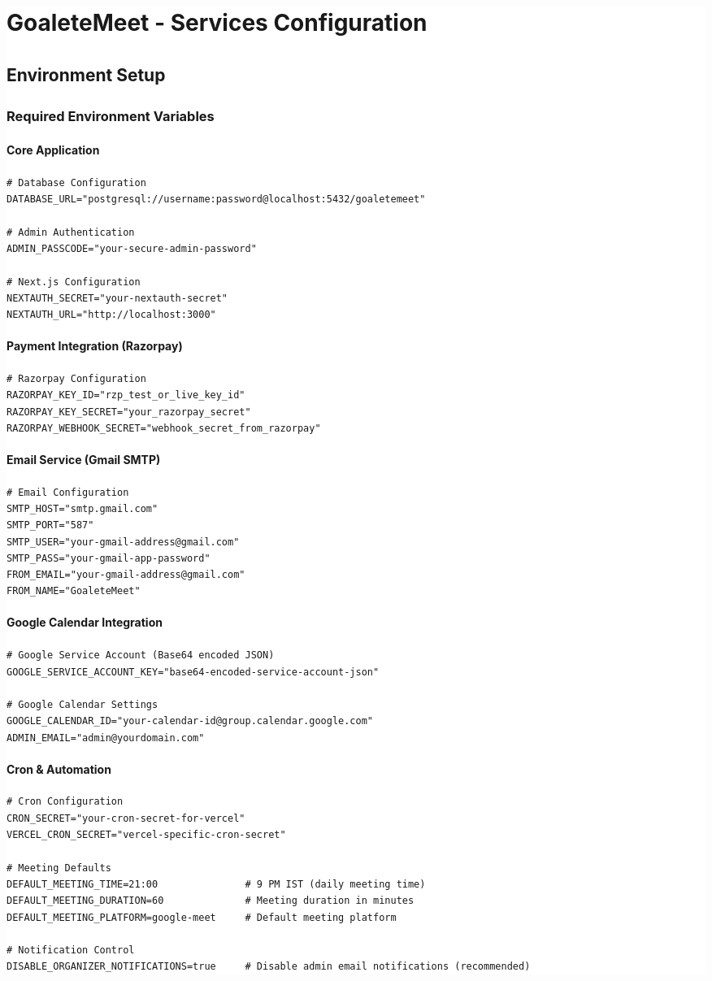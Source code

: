 # GoaleteMeet - Services Configuration

## Environment Setup

### Required Environment Variables

#### Core Application
```env
# Database Configuration
DATABASE_URL="postgresql://username:password@localhost:5432/goaletemeet"

# Admin Authentication
ADMIN_PASSCODE="your-secure-admin-password"

# Next.js Configuration
NEXTAUTH_SECRET="your-nextauth-secret"
NEXTAUTH_URL="http://localhost:3000"
```

#### Payment Integration (Razorpay)
```env
# Razorpay Configuration
RAZORPAY_KEY_ID="rzp_test_or_live_key_id"
RAZORPAY_KEY_SECRET="your_razorpay_secret"
RAZORPAY_WEBHOOK_SECRET="webhook_secret_from_razorpay"
```

#### Email Service (Gmail SMTP)
```env
# Email Configuration
SMTP_HOST="smtp.gmail.com"
SMTP_PORT="587"
SMTP_USER="your-gmail-address@gmail.com"
SMTP_PASS="your-gmail-app-password"
FROM_EMAIL="your-gmail-address@gmail.com"
FROM_NAME="GoaleteMeet"
```

#### Google Calendar Integration
```env
# Google Service Account (Base64 encoded JSON)
GOOGLE_SERVICE_ACCOUNT_KEY="base64-encoded-service-account-json"

# Google Calendar Settings
GOOGLE_CALENDAR_ID="your-calendar-id@group.calendar.google.com"
ADMIN_EMAIL="admin@yourdomain.com"
```

#### Cron & Automation
```env
# Cron Configuration
CRON_SECRET="your-cron-secret-for-vercel"
VERCEL_CRON_SECRET="vercel-specific-cron-secret"

# Meeting Defaults
DEFAULT_MEETING_TIME=21:00               # 9 PM IST (daily meeting time)
DEFAULT_MEETING_DURATION=60              # Meeting duration in minutes  
DEFAULT_MEETING_PLATFORM=google-meet     # Default meeting platform

# Notification Control
DISABLE_ORGANIZER_NOTIFICATIONS=true     # Disable admin email notifications (recommended)
```
